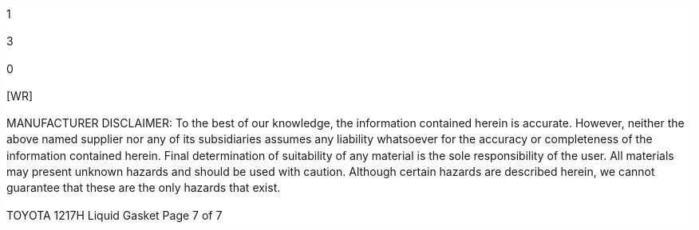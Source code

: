  
1
 
 
3
 
0
 
 
[WR]
 
 
MANUFACTURER DISCLAIMER: To the best of our knowledge, the information contained herein is accurate.
However, neither the above named supplier nor any of its subsidiaries assumes any liability whatsoever for the accuracy
or completeness of the information contained herein. Final determination of suitability of any material is the sole
responsibility of the user. All materials may present unknown hazards and should be used with caution. Although certain
hazards are described herein, we cannot guarantee that these are the only hazards that exist.
 
TOYOTA 1217H Liquid Gasket
Page 7 of 7
